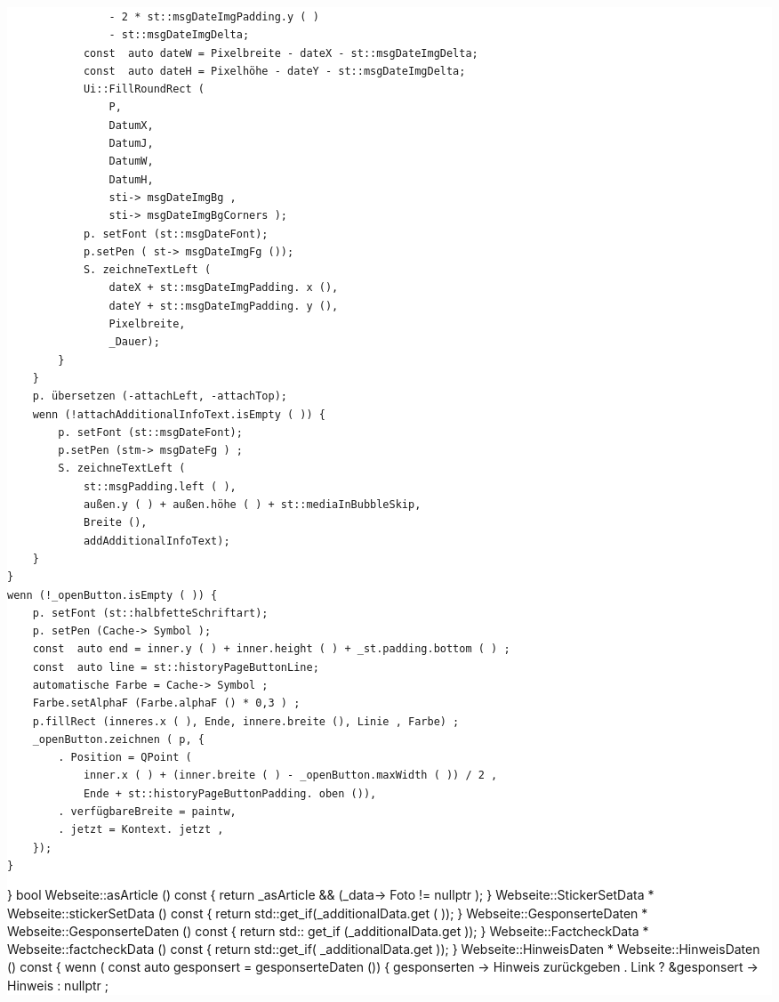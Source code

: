 					- 2 * st::msgDateImgPadding.y ( )
					- st::msgDateImgDelta;
				const  auto dateW = Pixelbreite - dateX - st::msgDateImgDelta;
				const  auto dateH = Pixelhöhe - dateY - st::msgDateImgDelta;
				Ui::FillRoundRect (
					P,
					DatumX,
					DatumJ,
					DatumW,
					DatumH,
					sti-> msgDateImgBg ,
					sti-> msgDateImgBgCorners );
				p. setFont (st::msgDateFont);
				p.setPen ( st-> msgDateImgFg ());
				S. zeichneTextLeft (
					dateX + st::msgDateImgPadding. x (),
					dateY + st::msgDateImgPadding. y (),
					Pixelbreite,
					_Dauer);
			}
		}
		p. übersetzen (-attachLeft, -attachTop);
		wenn (!attachAdditionalInfoText.isEmpty ( )) {
			p. setFont (st::msgDateFont);
			p.setPen (stm-> msgDateFg ) ;
			S. zeichneTextLeft (
				st::msgPadding.left ( ),
				außen.y ( ) + außen.höhe ( ) + st::mediaInBubbleSkip,
				Breite (),
				addAdditionalInfoText);
		}
	}
	wenn (!_openButton.isEmpty ( )) {
		p. setFont (st::halbfetteSchriftart);
		p. setPen (Cache-> Symbol );
		const  auto end = inner.y ( ) + inner.height ( ) + _st.padding.bottom ( ) ;
		const  auto line = st::historyPageButtonLine;
		automatische Farbe = Cache-> Symbol ;
		Farbe.setAlphaF (Farbe.alphaF () * 0,3 ) ;
		p.fillRect (inneres.x ( ), Ende, innere.breite (), Linie , Farbe) ;
		_openButton.zeichnen ( p, {
			. Position = QPoint (
				inner.x ( ) + (inner.breite ( ) - _openButton.maxWidth ( )) / 2 ,
				Ende + st::historyPageButtonPadding. oben ()),
			. verfügbareBreite = paintw,
			. jetzt = Kontext. jetzt ,
		});
	}
}
bool  Webseite::asArticle () const {
	return _asArticle && (_data-> Foto != nullptr );
}
Webseite::StickerSetData * Webseite::stickerSetData () const {
	return std::get_if<StickerSetData>(_additionalData.get ( ));
}
Webseite::GesponserteDaten * Webseite::GesponserteDaten () const {
	return std:: get_if <SponsoredData>(_additionalData.get ));
}
Webseite::FactcheckData * Webseite::factcheckData () const {
	return std::get_if<FactcheckData>( _additionalData.get ));
}
Webseite::HinweisDaten * Webseite::HinweisDaten () const {
	wenn ( const  auto gesponsert = gesponserteDaten ()) {
		gesponserten -> Hinweis zurückgeben . Link ? &gesponsert -> Hinweis : nullptr ;